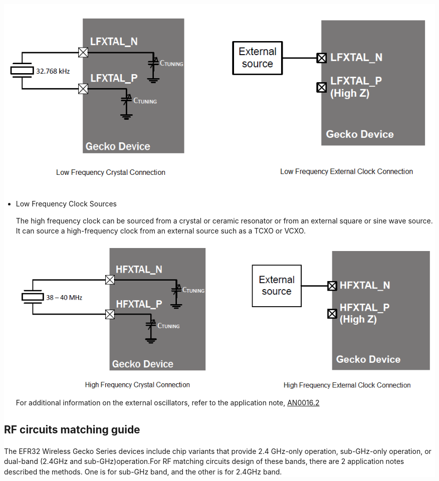   ![](../images/HW-Schematic-Design/LF-Connection.png)
  - Low Frequency Clock Sources

    The high frequency clock can be sourced from a crystal or ceramic resonator or from an external square or sine wave source. It can source a high-frequency clock from an external source such as a TCXO or VCXO.
   ![](../images/HW-Schematic-Design/HF-Connection.png) 
For additional information on the external oscillators, refer to the application note, [AN0016.2](https://www.silabs.com/documents/public/application-notes/an0016.2-efr32-series-2-oscillator-design-considerations.pdf)

## RF circuits matching guide 
The EFR32 Wireless Gecko Series devices include chip variants that provide 2.4 GHz-only operation, sub-GHz-only operation, or dual-band (2.4GHz and sub-GHz)operation.For RF matching circuits design of these bands, there are 2 application notes described the methods. One is for sub-GHz band, and the other is for 2.4GHz band.
